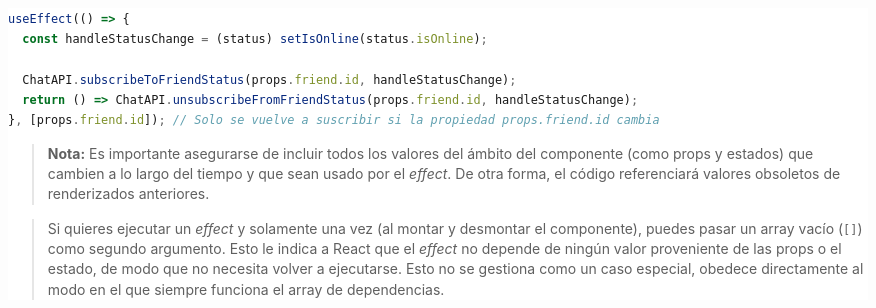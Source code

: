 ```javascript
useEffect(() => {
  const handleStatusChange = (status) setIsOnline(status.isOnline);

  ChatAPI.subscribeToFriendStatus(props.friend.id, handleStatusChange);
  return () => ChatAPI.unsubscribeFromFriendStatus(props.friend.id, handleStatusChange);
}, [props.friend.id]); // Solo se vuelve a suscribir si la propiedad props.friend.id cambia
```

> **Nota:** Es importante asegurarse de incluir todos los valores del ámbito del componente (como props y estados) que cambien a lo largo del tiempo y que sean usado por el _effect_. De otra forma, el código referenciará valores obsoletos de renderizados anteriores.

> Si quieres ejecutar un _effect_ y solamente una vez (al montar y desmontar el componente), puedes pasar un array vacío (`[]`) como segundo argumento. Esto le indica a React que el _effect_ no depende de ningún valor proveniente de las props o el estado, de modo que no necesita volver a ejecutarse. Esto no se gestiona como un caso especial, obedece directamente al modo en el que siempre funciona el array de dependencias.
